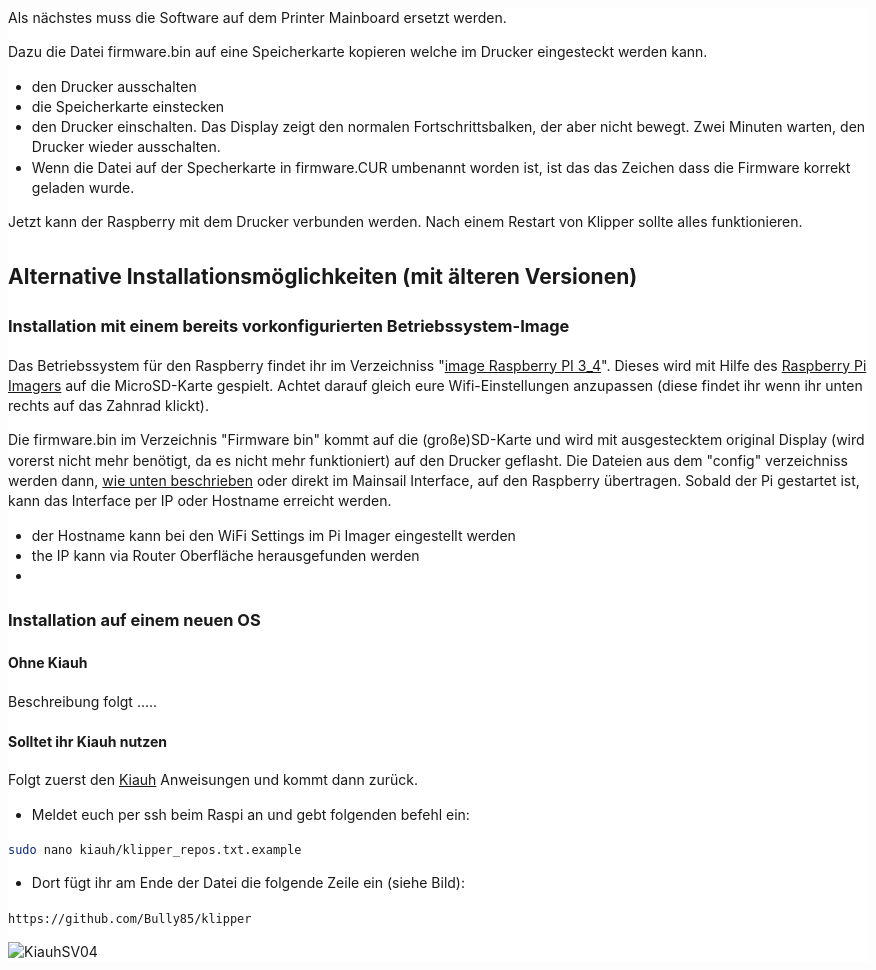 Als nächstes muss die Software auf dem Printer Mainboard ersetzt werden. 

Dazu die Datei firmware.bin auf eine Speicherkarte kopieren welche im Drucker eingesteckt 
werden kann. 
* den Drucker ausschalten
* die Speicherkarte einstecken
* den Drucker einschalten. Das Display zeigt den normalen Fortschrittsbalken, der aber 
nicht bewegt. Zwei Minuten warten, den Drucker wieder ausschalten. 
* Wenn die Datei auf der Specherkarte in firmware.CUR umbenannt worden ist, ist das das 
Zeichen dass die Firmware korrekt geladen wurde. 

Jetzt kann der Raspberry mit dem Drucker verbunden werden. Nach einem Restart von Klipper 
sollte alles funktionieren. 

## Alternative Installationsmöglichkeiten (mit älteren Versionen)

### Installation mit einem bereits vorkonfigurierten Betriebssystem-Image

Das Betriebssystem für den Raspberry findet ihr im Verzeichniss "[image Raspberry PI 3_4](https://drive.google.com/drive/folders/1rZepxzwUR5QTXRXcv5EBYin_gFiMcKVD)". 
Dieses wird mit Hilfe des [Raspberry Pi Imagers](https://www.raspberrypi.com/software/) auf die MicroSD-Karte gespielt. 
Achtet darauf gleich eure Wifi-Einstellungen anzupassen (diese findet ihr wenn ihr unten rechts auf das Zahnrad klickt). 

Die firmware.bin im Verzeichnis "Firmware bin" kommt auf die (große)SD-Karte und wird mit ausgestecktem original Display (wird vorerst nicht mehr benötigt, da es nicht mehr funktioniert) auf den Drucker geflasht. 
Die Dateien aus dem "config" verzeichniss werden dann, [wie unten beschrieben](#dateiübertragung) oder direkt im Mainsail Interface, auf den Raspberry übertragen. Sobald der Pi gestartet ist, kann das Interface per IP oder Hostname erreicht werden.
- der Hostname kann bei den WiFi Settings im Pi Imager eingestellt werden
- the IP kann via Router Oberfläche herausgefunden werden
- 

### Installation auf einem neuen OS

#### Ohne Kiauh

Beschreibung folgt .....

#### Solltet ihr Kiauh nutzen
Folgt zuerst den [Kiauh](https://github.com/th33xitus/kiauh) Anweisungen und kommt dann zurück.

- Meldet euch per ssh beim Raspi an und gebt folgenden befehl ein:
```sh
sudo nano kiauh/klipper_repos.txt.example
```

- Dort fügt ihr am Ende der Datei die folgende Zeile ein (siehe Bild):
```sh
https://github.com/Bully85/klipper
```
![KiauhSV04](docs/img/klipper_repos.txt.PNG)
